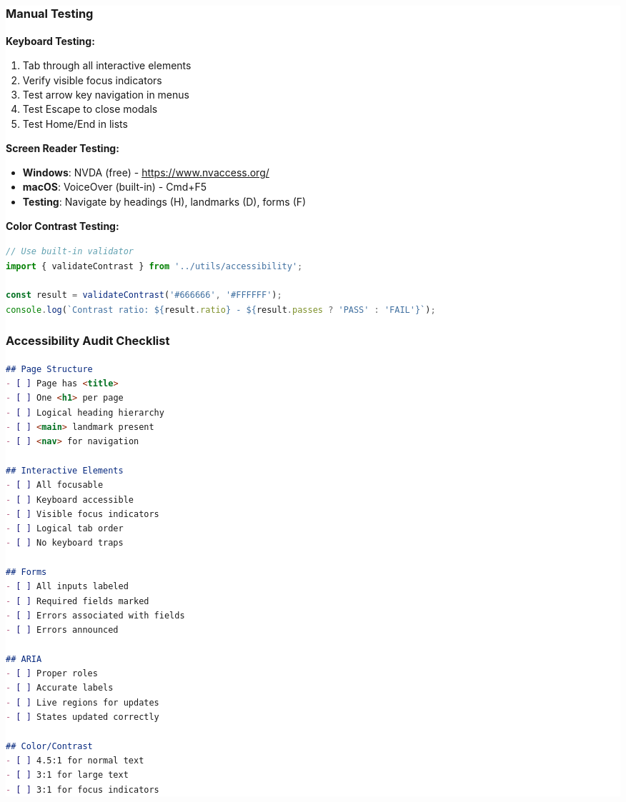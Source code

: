 ### Manual Testing

**Keyboard Testing:**
1. Tab through all interactive elements
2. Verify visible focus indicators
3. Test arrow key navigation in menus
4. Test Escape to close modals
5. Test Home/End in lists

**Screen Reader Testing:**
- **Windows**: NVDA (free) - https://www.nvaccess.org/
- **macOS**: VoiceOver (built-in) - Cmd+F5
- **Testing**: Navigate by headings (H), landmarks (D), forms (F)

**Color Contrast Testing:**
```javascript
// Use built-in validator
import { validateContrast } from '../utils/accessibility';

const result = validateContrast('#666666', '#FFFFFF');
console.log(`Contrast ratio: ${result.ratio} - ${result.passes ? 'PASS' : 'FAIL'}`);
```

### Accessibility Audit Checklist

```markdown
## Page Structure
- [ ] Page has <title>
- [ ] One <h1> per page
- [ ] Logical heading hierarchy
- [ ] <main> landmark present
- [ ] <nav> for navigation

## Interactive Elements
- [ ] All focusable
- [ ] Keyboard accessible
- [ ] Visible focus indicators
- [ ] Logical tab order
- [ ] No keyboard traps

## Forms
- [ ] All inputs labeled
- [ ] Required fields marked
- [ ] Errors associated with fields
- [ ] Errors announced

## ARIA
- [ ] Proper roles
- [ ] Accurate labels
- [ ] Live regions for updates
- [ ] States updated correctly

## Color/Contrast
- [ ] 4.5:1 for normal text
- [ ] 3:1 for large text
- [ ] 3:1 for focus indicators
```
